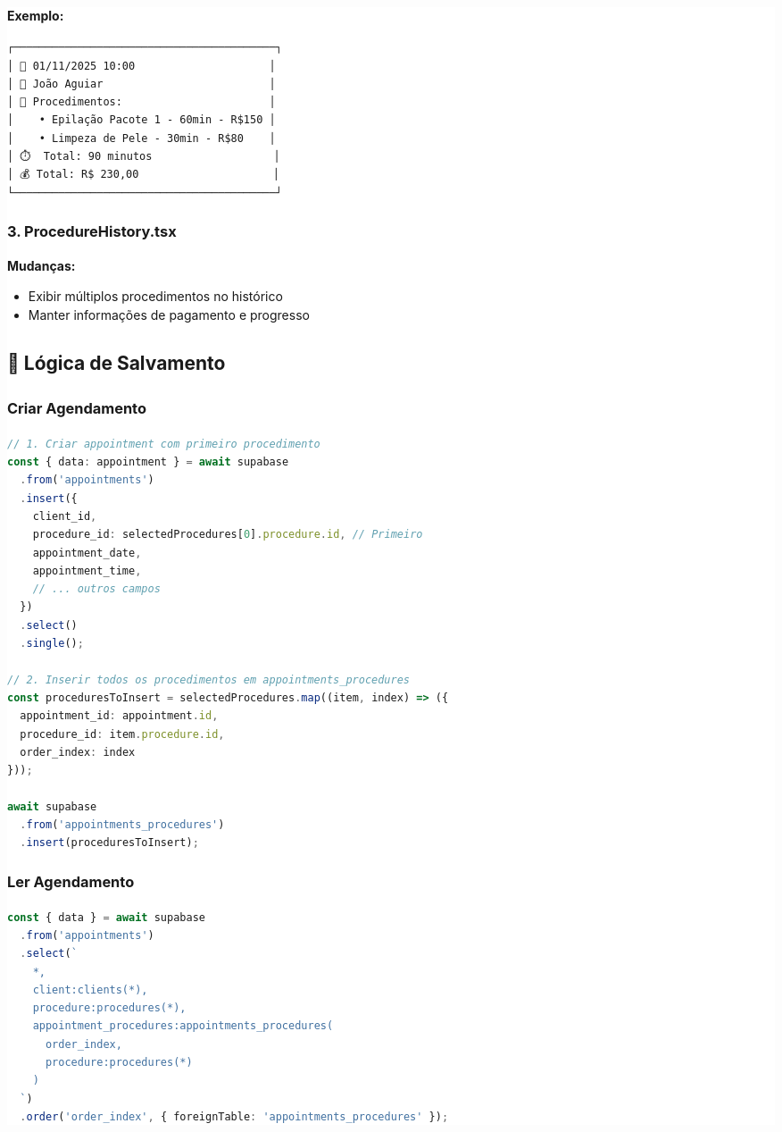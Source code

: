 **Exemplo:**
```
┌─────────────────────────────────────────┐
│ 📅 01/11/2025 10:00                     │
│ 👤 João Aguiar                          │
│ 💆 Procedimentos:                       │
│    • Epilação Pacote 1 - 60min - R$150 │
│    • Limpeza de Pele - 30min - R$80    │
│ ⏱️  Total: 90 minutos                   │
│ 💰 Total: R$ 230,00                     │
└─────────────────────────────────────────┘
```

### 3. ProcedureHistory.tsx

**Mudanças:**
- Exibir múltiplos procedimentos no histórico
- Manter informações de pagamento e progresso

## 💾 Lógica de Salvamento

### Criar Agendamento

```typescript
// 1. Criar appointment com primeiro procedimento
const { data: appointment } = await supabase
  .from('appointments')
  .insert({
    client_id,
    procedure_id: selectedProcedures[0].procedure.id, // Primeiro
    appointment_date,
    appointment_time,
    // ... outros campos
  })
  .select()
  .single();

// 2. Inserir todos os procedimentos em appointments_procedures
const proceduresToInsert = selectedProcedures.map((item, index) => ({
  appointment_id: appointment.id,
  procedure_id: item.procedure.id,
  order_index: index
}));

await supabase
  .from('appointments_procedures')
  .insert(proceduresToInsert);
```

### Ler Agendamento

```typescript
const { data } = await supabase
  .from('appointments')
  .select(`
    *,
    client:clients(*),
    procedure:procedures(*),
    appointment_procedures:appointments_procedures(
      order_index,
      procedure:procedures(*)
    )
  `)
  .order('order_index', { foreignTable: 'appointments_procedures' });
```